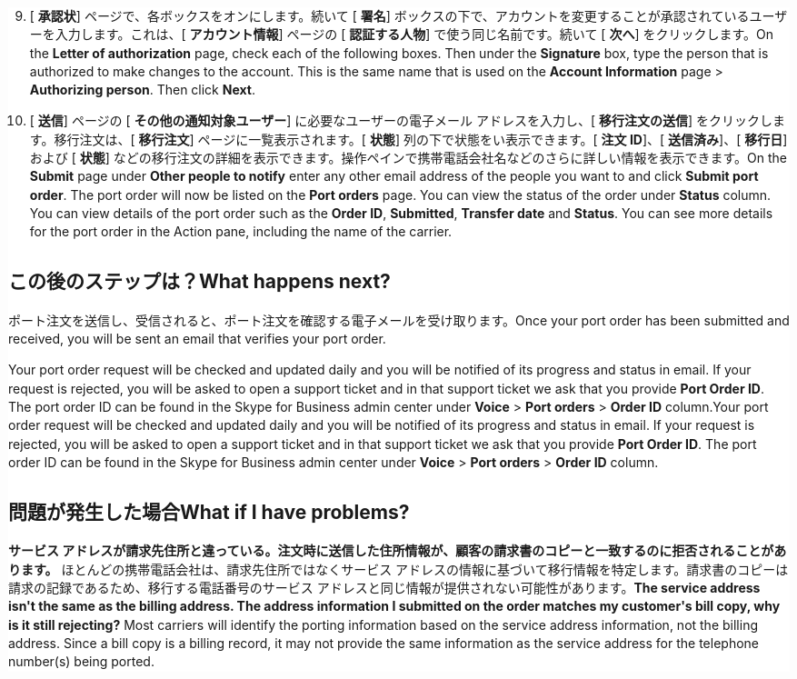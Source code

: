 9. <span data-ttu-id="ee062-p110">[ **承認状**] ページで、各ボックスをオンにします。続いて [ **署名**] ボックスの下で、アカウントを変更することが承認されているユーザーを入力します。これは、[ **アカウント情報**] ページの [ **認証する人物**] で使う同じ名前です。続いて [ **次へ**] をクリックします。</span><span class="sxs-lookup"><span data-stu-id="ee062-p110">On the **Letter of authorization** page, check each of the following boxes. Then under the **Signature** box, type the person that is authorized to make changes to the account. This is the same name that is used on the **Account Information** page > **Authorizing person**. Then click **Next**.</span></span>
    
10. <span data-ttu-id="ee062-p111">[ **送信**] ページの [ **その他の通知対象ユーザー**] に必要なユーザーの電子メール アドレスを入力し、[ **移行注文の送信**] をクリックします。移行注文は、[ **移行注文**] ページに一覧表示されます。[ **状態**] 列の下で状態をい表示できます。[ **注文 ID**]、[ **送信済み**]、[ **移行日**] および [ **状態**] などの移行注文の詳細を表示できます。操作ペインで携帯電話会社名などのさらに詳しい情報を表示できます。</span><span class="sxs-lookup"><span data-stu-id="ee062-p111">On the **Submit** page under **Other people to notify** enter any other email address of the people you want to and click **Submit port order**. The port order will now be listed on the **Port orders** page. You can view the status of the order under **Status** column. You can view details of the port order such as the **Order ID**, **Submitted**, **Transfer date** and **Status**. You can see more details for the port order in the Action pane, including the name of the carrier.</span></span>
    
## <a name="what-happens-next"></a><span data-ttu-id="ee062-150">この後のステップは？</span><span class="sxs-lookup"><span data-stu-id="ee062-150">What happens next?</span></span>
<span data-ttu-id="ee062-151"><a name="bk_LNPcountries_1"> </a></span><span class="sxs-lookup"><span data-stu-id="ee062-151"></span></span>

<span data-ttu-id="ee062-152">ポート注文を送信し、受信されると、ポート注文を確認する電子メールを受け取ります。</span><span class="sxs-lookup"><span data-stu-id="ee062-152">Once your port order has been submitted and received, you will be sent an email that verifies your port order.</span></span> 
  
<span data-ttu-id="ee062-p112">Your port order request will be checked and updated daily and you will be notified of its progress and status in email. If your request is rejected, you will be asked to open a support ticket and in that support ticket we ask that you provide **Port Order ID**. The port order ID can be found in the Skype for Business admin center under **Voice** > **Port orders** > **Order ID** column.</span><span class="sxs-lookup"><span data-stu-id="ee062-p112">Your port order request will be checked and updated daily and you will be notified of its progress and status in email. If your request is rejected, you will be asked to open a support ticket and in that support ticket we ask that you provide **Port Order ID**. The port order ID can be found in the Skype for Business admin center under **Voice** > **Port orders** > **Order ID** column.</span></span>
  
## <a name="what-if-i-have-problems"></a><span data-ttu-id="ee062-156">問題が発生した場合</span><span class="sxs-lookup"><span data-stu-id="ee062-156">What if I have problems?</span></span>
<span data-ttu-id="ee062-157"><a name="bk_LNPcountries_1"> </a></span><span class="sxs-lookup"><span data-stu-id="ee062-157"></span></span>

 <span data-ttu-id="ee062-p113">**サービス アドレスが請求先住所と違っている。注文時に送信した住所情報が、顧客の請求書のコピーと一致するのに拒否されることがあります。** ほとんどの携帯電話会社は、請求先住所ではなくサービス アドレスの情報に基づいて移行情報を特定します。請求書のコピーは請求の記録であるため、移行する電話番号のサービス アドレスと同じ情報が提供されない可能性があります。</span><span class="sxs-lookup"><span data-stu-id="ee062-p113">**The service address isn't the same as the billing address. The address information I submitted on the order matches my customer's bill copy, why is it still rejecting?** Most carriers will identify the porting information based on the service address information, not the billing address. Since a bill copy is a billing record, it may not provide the same information as the service address for the telephone number(s) being ported.</span></span>
  